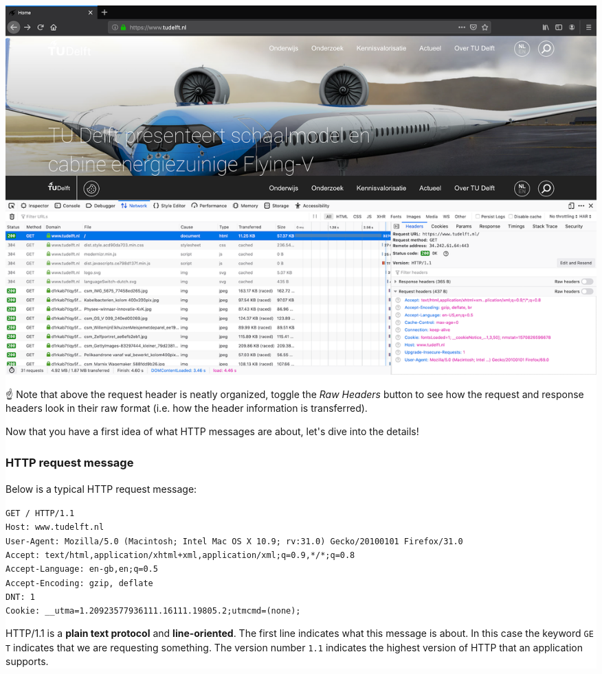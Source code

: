 ![Browser built-in web dev tools](../img/http-devtools2.png)

:point_up: Note that above the request header is neatly organized, toggle the *Raw Headers* button to see how the request and response headers look in their raw format (i.e. how the header information is transferred).

Now that you have a first idea of what HTTP messages are about, let's dive into the details!

### HTTP request message

Below is a typical HTTP request message:

```
GET / HTTP/1.1
Host: www.tudelft.nl
User-Agent: Mozilla/5.0 (Macintosh; Intel Mac OS X 10.9; rv:31.0) Gecko/20100101 Firefox/31.0
Accept: text/html,application/xhtml+xml,application/xml;q=0.9,*/*;q=0.8
Accept-Language: en-gb,en;q=0.5
Accept-Encoding: gzip, deflate
DNT: 1
Cookie: __utma=1.20923577936111.16111.19805.2;utmcmd=(none);
```

HTTP/1.1 is a **plain text protocol** and **line-oriented**.
The first line indicates what this message is about. In this case the keyword `GET` indicates that we are requesting something. The version number `1.1` indicates the highest version of HTTP that an application supports.  
